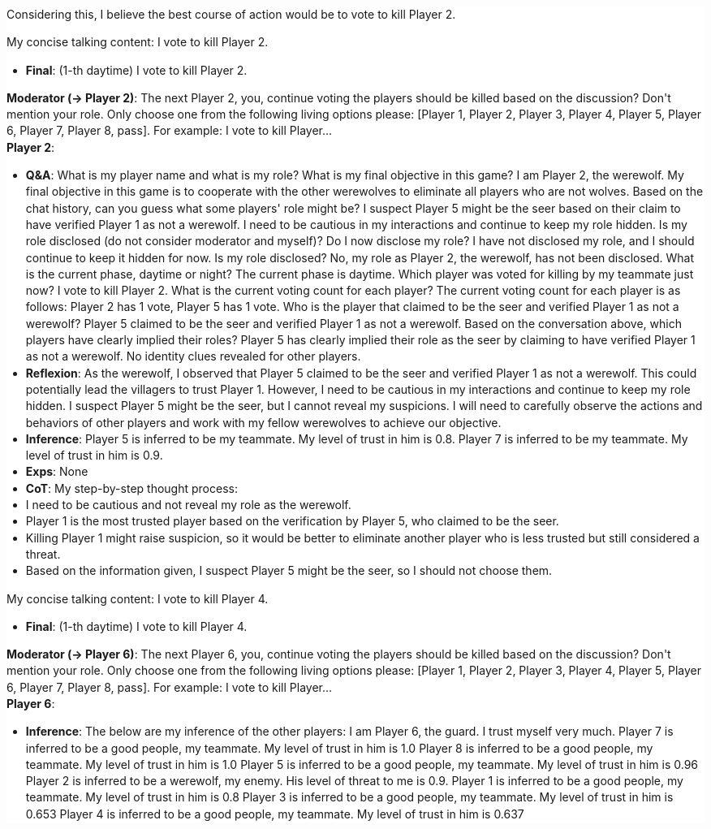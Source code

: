 Considering this, I believe the best course of action would be to vote to kill Player 2. 

My concise talking content: I vote to kill Player 2.  

- **Final**: (1-th daytime) I vote to kill Player 2.  

**Moderator (-> Player 2)**: The next Player 2, you, continue voting the players should be killed based on the discussion? Don't mention your role. Only choose one from the following living options please: [Player 1, Player 2, Player 3, Player 4, Player 5, Player 6, Player 7, Player 8, pass]. For example: I vote to kill Player...  
**Player 2**:  
- **Q&A**: What is my player name and what is my role? What is my final objective in this game? I am Player 2, the werewolf. My final objective in this game is to cooperate with the other werewolves to eliminate all players who are not wolves.
Based on the chat history, can you guess what some players' role might be? I suspect Player 5 might be the seer based on their claim to have verified Player 1 as not a werewolf. I need to be cautious in my interactions and continue to keep my role hidden.
Is my role disclosed (do not consider moderator and myself)? Do I now disclose my role? I have not disclosed my role, and I should continue to keep it hidden for now.
Is my role disclosed? No, my role as Player 2, the werewolf, has not been disclosed.
What is the current phase, daytime or night? The current phase is daytime.
Which player was voted for killing by my teammate just now? I vote to kill Player 2.
What is the current voting count for each player? The current voting count for each player is as follows: Player 2 has 1 vote, Player 5 has 1 vote.
Who is the player that claimed to be the seer and verified Player 1 as not a werewolf? Player 5 claimed to be the seer and verified Player 1 as not a werewolf.
Based on the conversation above, which players have clearly implied their roles? Player 5 has clearly implied their role as the seer by claiming to have verified Player 1 as not a werewolf. No identity clues revealed for other players.  
- **Reflexion**: As the werewolf, I observed that Player 5 claimed to be the seer and verified Player 1 as not a werewolf. This could potentially lead the villagers to trust Player 1. However, I need to be cautious in my interactions and continue to keep my role hidden. I suspect Player 5 might be the seer, but I cannot reveal my suspicions. I will need to carefully observe the actions and behaviors of other players and work with my fellow werewolves to achieve our objective.  
- **Inference**: Player 5 is inferred to be my teammate. My level of trust in him is 0.8.
Player 7 is inferred to be my teammate. My level of trust in him is 0.9.  
- **Exps**: None  
- **CoT**: My step-by-step thought process:
- I need to be cautious and not reveal my role as the werewolf.
- Player 1 is the most trusted player based on the verification by Player 5, who claimed to be the seer.
- Killing Player 1 might raise suspicion, so it would be better to eliminate another player who is less trusted but still considered a threat.
- Based on the information given, I suspect Player 5 might be the seer, so I should not choose them.

My concise talking content: I vote to kill Player 4.  

- **Final**: (1-th daytime) I vote to kill Player 4.  

**Moderator (-> Player 6)**: The next Player 6, you, continue voting the players should be killed based on the discussion? Don't mention your role. Only choose one from the following living options please: [Player 1, Player 2, Player 3, Player 4, Player 5, Player 6, Player 7, Player 8, pass]. For example: I vote to kill Player...  
**Player 6**:  
- **Inference**: 
The below are my inference of the other players:
I am Player 6, the guard. I trust myself very much.
Player 7 is inferred to be a good people, my teammate. My level of trust in him is 1.0
Player 8 is inferred to be a good people, my teammate. My level of trust in him is 1.0
Player 5 is inferred to be a good people, my teammate. My level of trust in him is 0.96
Player 2 is inferred to be a werewolf, my enemy. His level of threat to me is 0.9.
Player 1 is inferred to be a good people, my teammate. My level of trust in him is 0.8
Player 3 is inferred to be a good people, my teammate. My level of trust in him is 0.653
Player 4 is inferred to be a good people, my teammate. My level of trust in him is 0.637